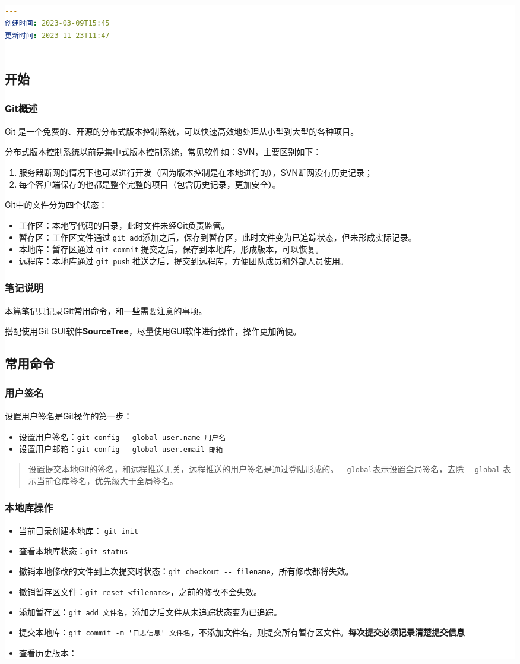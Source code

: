```yaml
---
创建时间: 2023-03-09T15:45
更新时间: 2023-11-23T11:47
---
```

## 开始

### Git概述

Git 是一个免费的、开源的分布式版本控制系统，可以快速高效地处理从小型到大型的各种项目。

分布式版本控制系统以前是集中式版本控制系统，常见软件如：SVN，主要区别如下：

1. 服务器断网的情况下也可以进行开发（因为版本控制是在本地进行的），SVN断网没有历史记录；
2. 每个客户端保存的也都是整个完整的项目（包含历史记录，更加安全）。

Git中的文件分为四个状态：

- 工作区：本地写代码的目录，此时文件未经Git负责监管。
- 暂存区：工作区文件通过 `git add`添加之后，保存到暂存区，此时文件变为已追踪状态，但未形成实际记录。
- 本地库：暂存区通过 `git commit` 提交之后，保存到本地库，形成版本，可以恢复。
- 远程库：本地库通过 `git push` 推送之后，提交到远程库，方便团队成员和外部人员使用。

### 笔记说明

本篇笔记只记录Git常用命令，和一些需要注意的事项。

搭配使用Git GUI软件**SourceTree**，尽量使用GUI软件进行操作，操作更加简便。

## 常用命令

### 用户签名

设置用户签名是Git操作的第一步：

- 设置用户签名：`git config --global user.name 用户名`  
- 设置用户邮箱：`git config --global user.email 邮箱`

> 设置提交本地Git的签名，和远程推送无关，远程推送的用户签名是通过登陆形成的。`--global`表示设置全局签名，去除 `--global` 表示当前仓库签名，优先级大于全局签名。

### 本地库操作

- 当前目录创建本地库： `git init`

- 查看本地库状态：`git status`

- 撤销本地修改的文件到上次提交时状态：`git checkout -- filename`，所有修改都将失效。

- 撤销暂存区文件：`git reset <filename>`，之前的修改不会失效。

- 添加暂存区：`git add 文件名`，添加之后文件从未追踪状态变为已追踪。

- 提交本地库：`git commit -m '日志信息' 文件名`，不添加文件名，则提交所有暂存区文件。**每次提交必须记录清楚提交信息**

- 查看历史版本：
